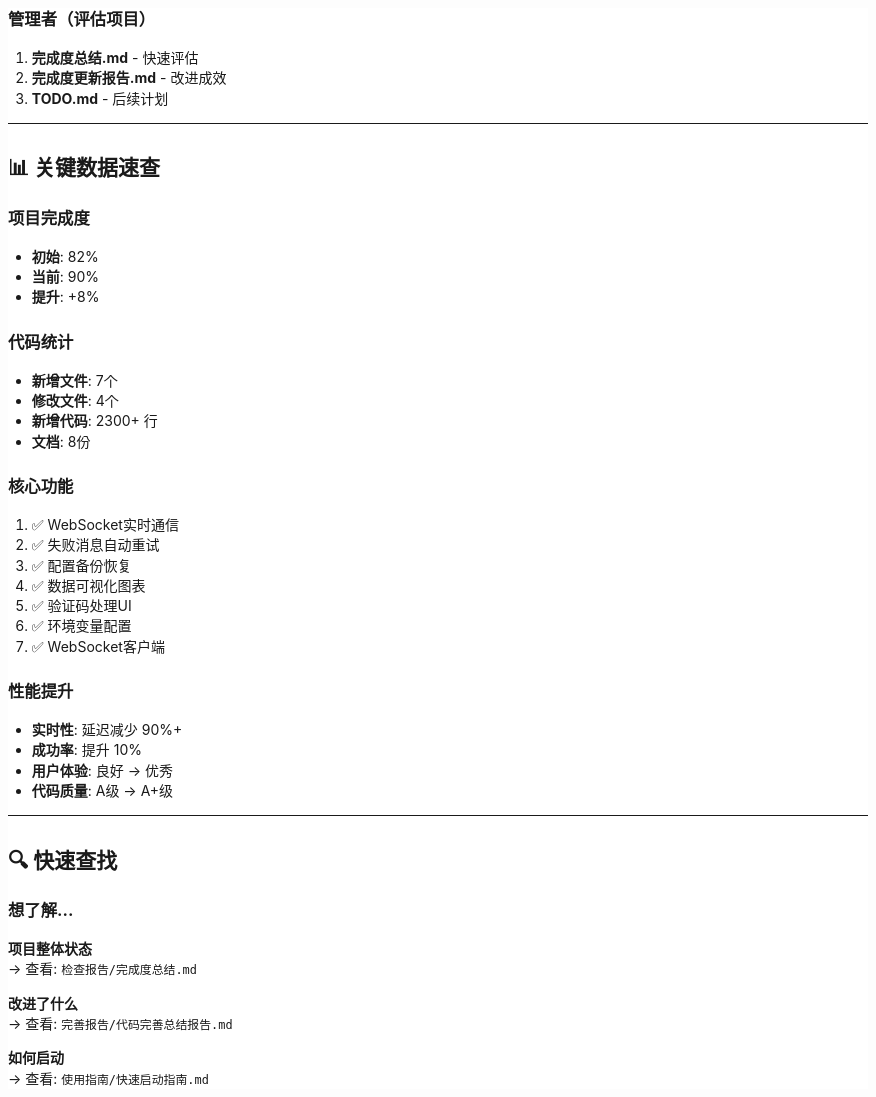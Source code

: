 ### 管理者（评估项目）

1. **完成度总结.md** - 快速评估
2. **完成度更新报告.md** - 改进成效
3. **TODO.md** - 后续计划

---

## 📊 关键数据速查

### 项目完成度
- **初始**: 82%
- **当前**: 90%
- **提升**: +8%

### 代码统计
- **新增文件**: 7个
- **修改文件**: 4个
- **新增代码**: 2300+ 行
- **文档**: 8份

### 核心功能
1. ✅ WebSocket实时通信
2. ✅ 失败消息自动重试
3. ✅ 配置备份恢复
4. ✅ 数据可视化图表
5. ✅ 验证码处理UI
6. ✅ 环境变量配置
7. ✅ WebSocket客户端

### 性能提升
- **实时性**: 延迟减少 90%+
- **成功率**: 提升 10%
- **用户体验**: 良好 → 优秀
- **代码质量**: A级 → A+级

---

## 🔍 快速查找

### 想了解...

**项目整体状态**  
→ 查看: `检查报告/完成度总结.md`

**改进了什么**  
→ 查看: `完善报告/代码完善总结报告.md`

**如何启动**  
→ 查看: `使用指南/快速启动指南.md`
